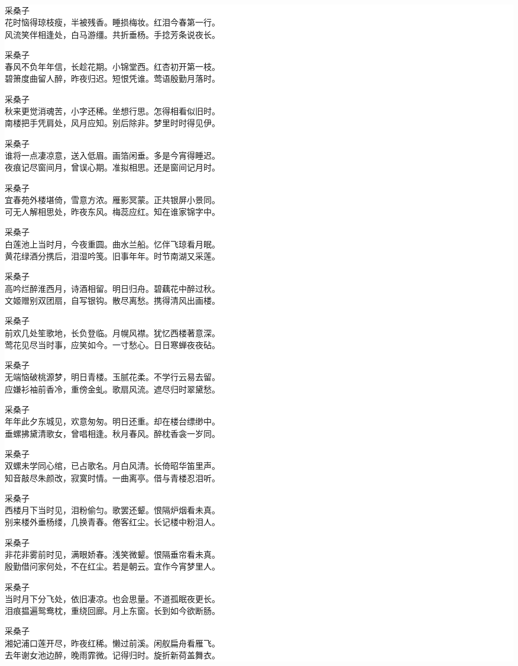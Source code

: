 采桑子  
花时恼得琼枝瘦，半被残香。睡损梅妆。红泪今春第一行。  
风流笑伴相逢处，白马游缰。共折垂杨。手捻芳条说夜长。  
  
采桑子  
春风不负年年信，长趁花期。小锦堂西。红杏初开第一枝。  
碧箫度曲留人醉，昨夜归迟。短恨凭谁。莺语殷勤月落时。  
  
采桑子  
  秋来更觉消魂苦，小字还稀。坐想行思。怎得相看似旧时。  
南楼把手凭肩处，风月应知。别后除非。梦里时时得见伊。  
  
采桑子  
谁将一点凄凉意，送入低眉。画箔闲垂。多是今宵得睡迟。  
夜痕记尽窗间月，曾误心期。准拟相思。还是窗间记月时。  
  
采桑子  
宜春苑外楼堪倚，雪意方浓。雁影冥蒙。正共银屏小景同。  
可无人解相思处，昨夜东风。梅蕊应红。知在谁家锦字中。  
  
采桑子  
白莲池上当时月，今夜重圆。曲水兰船。忆伴飞琼看月眠。  
黄花绿酒分携后，泪湿吟笺。旧事年年。时节南湖又采莲。  
  
采桑子  
高吟烂醉淮西月，诗酒相留。明日归舟。碧藕花中醉过秋。  
文姬赠别双团扇，自写银钩。散尽离愁。携得清风出画楼。  
  
采桑子  
前欢几处笙歌地，长负登临。月幌风襟。犹忆西楼著意深。  
莺花见尽当时事，应笑如今。一寸愁心。日日寒蝉夜夜砧。  
  
采桑子  
无端恼破桃源梦，明日青楼。玉腻花柔。不学行云易去留。  
应嫌衫袖前香冷，重傍金虬。歌扇风流。遮尽归时翠黛愁。  
  
采桑子  
年年此夕东城见，欢意匆匆。明日还重。却在楼台缥缈中。  
垂螺拂黛清歌女，曾唱相逢。秋月春风。醉枕香衾一岁同。  
  
采桑子  
双螺未学同心绾，已占歌名。月白风清。长倚昭华笛里声。  
知音敲尽朱颜改，寂寞时情。一曲离亭。借与青楼忍泪听。  
  
采桑子  
西楼月下当时见，泪粉偷匀。歌罢还颦。恨隔炉烟看未真。  
别来楼外垂杨缕，几换青春。倦客红尘。长记楼中粉泪人。  
  
采桑子  
非花非雾前时见，满眼娇春。浅笑微颦。恨隔垂帘看未真。  
殷勤借问家何处，不在红尘。若是朝云。宜作今宵梦里人。  
  
采桑子  
当时月下分飞处，依旧凄凉。也会思量。不道孤眠夜更长。  
泪痕揾遍鸳鸯枕，重绕回廊。月上东窗。长到如今欲断肠。  
  
采桑子  
湘妃浦口莲开尽，昨夜红稀。懒过前溪。闲舣扁舟看雁飞。  
去年谢女池边醉，晚雨霏微。记得归时。旋折新荷盖舞衣。  
  